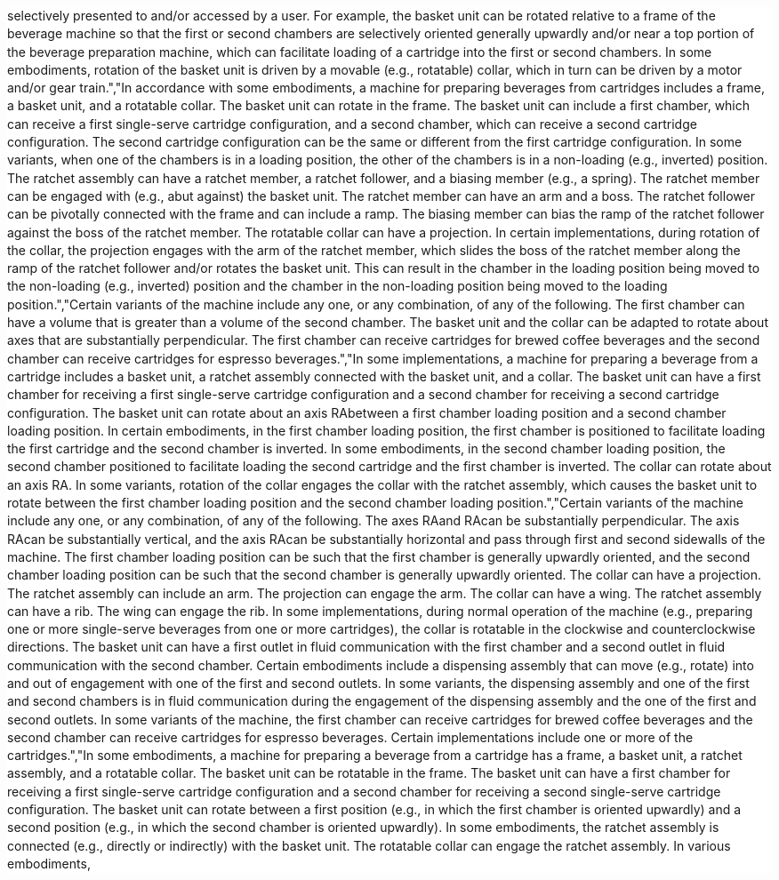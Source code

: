 selectively presented to and\/or accessed by a user. For example, the basket unit can be rotated relative to a frame of the beverage machine so that the first or second chambers are selectively oriented generally upwardly and\/or near a top portion of the beverage preparation machine, which can facilitate loading of a cartridge into the first or second chambers. In some embodiments, rotation of the basket unit is driven by a movable (e.g., rotatable) collar, which in turn can be driven by a motor and\/or gear train.","In accordance with some embodiments, a machine for preparing beverages from cartridges includes a frame, a basket unit, and a rotatable collar. The basket unit can rotate in the frame. The basket unit can include a first chamber, which can receive a first single-serve cartridge configuration, and a second chamber, which can receive a second cartridge configuration. The second cartridge configuration can be the same or different from the first cartridge configuration. In some variants, when one of the chambers is in a loading position, the other of the chambers is in a non-loading (e.g., inverted) position. The ratchet assembly can have a ratchet member, a ratchet follower, and a biasing member (e.g., a spring). The ratchet member can be engaged with (e.g., abut against) the basket unit. The ratchet member can have an arm and a boss. The ratchet follower can be pivotally connected with the frame and can include a ramp. The biasing member can bias the ramp of the ratchet follower against the boss of the ratchet member. The rotatable collar can have a projection. In certain implementations, during rotation of the collar, the projection engages with the arm of the ratchet member, which slides the boss of the ratchet member along the ramp of the ratchet follower and\/or rotates the basket unit. This can result in the chamber in the loading position being moved to the non-loading (e.g., inverted) position and the chamber in the non-loading position being moved to the loading position.","Certain variants of the machine include any one, or any combination, of any of the following. The first chamber can have a volume that is greater than a volume of the second chamber. The basket unit and the collar can be adapted to rotate about axes that are substantially perpendicular. The first chamber can receive cartridges for brewed coffee beverages and the second chamber can receive cartridges for espresso beverages.","In some implementations, a machine for preparing a beverage from a cartridge includes a basket unit, a ratchet assembly connected with the basket unit, and a collar. The basket unit can have a first chamber for receiving a first single-serve cartridge configuration and a second chamber for receiving a second cartridge configuration. The basket unit can rotate about an axis RAbetween a first chamber loading position and a second chamber loading position. In certain embodiments, in the first chamber loading position, the first chamber is positioned to facilitate loading the first cartridge and the second chamber is inverted. In some embodiments, in the second chamber loading position, the second chamber positioned to facilitate loading the second cartridge and the first chamber is inverted. The collar can rotate about an axis RA. In some variants, rotation of the collar engages the collar with the ratchet assembly, which causes the basket unit to rotate between the first chamber loading position and the second chamber loading position.","Certain variants of the machine include any one, or any combination, of any of the following. The axes RAand RAcan be substantially perpendicular. The axis RAcan be substantially vertical, and the axis RAcan be substantially horizontal and pass through first and second sidewalls of the machine. The first chamber loading position can be such that the first chamber is generally upwardly oriented, and the second chamber loading position can be such that the second chamber is generally upwardly oriented. The collar can have a projection. The ratchet assembly can include an arm. The projection can engage the arm. The collar can have a wing. The ratchet assembly can have a rib. The wing can engage the rib. In some implementations, during normal operation of the machine (e.g., preparing one or more single-serve beverages from one or more cartridges), the collar is rotatable in the clockwise and counterclockwise directions. The basket unit can have a first outlet in fluid communication with the first chamber and a second outlet in fluid communication with the second chamber. Certain embodiments include a dispensing assembly that can move (e.g., rotate) into and out of engagement with one of the first and second outlets. In some variants, the dispensing assembly and one of the first and second chambers is in fluid communication during the engagement of the dispensing assembly and the one of the first and second outlets. In some variants of the machine, the first chamber can receive cartridges for brewed coffee beverages and the second chamber can receive cartridges for espresso beverages. Certain implementations include one or more of the cartridges.","In some embodiments, a machine for preparing a beverage from a cartridge has a frame, a basket unit, a ratchet assembly, and a rotatable collar. The basket unit can be rotatable in the frame. The basket unit can have a first chamber for receiving a first single-serve cartridge configuration and a second chamber for receiving a second single-serve cartridge configuration. The basket unit can rotate between a first position (e.g., in which the first chamber is oriented upwardly) and a second position (e.g., in which the second chamber is oriented upwardly). In some embodiments, the ratchet assembly is connected (e.g., directly or indirectly) with the basket unit. The rotatable collar can engage the ratchet assembly. In various embodiments,